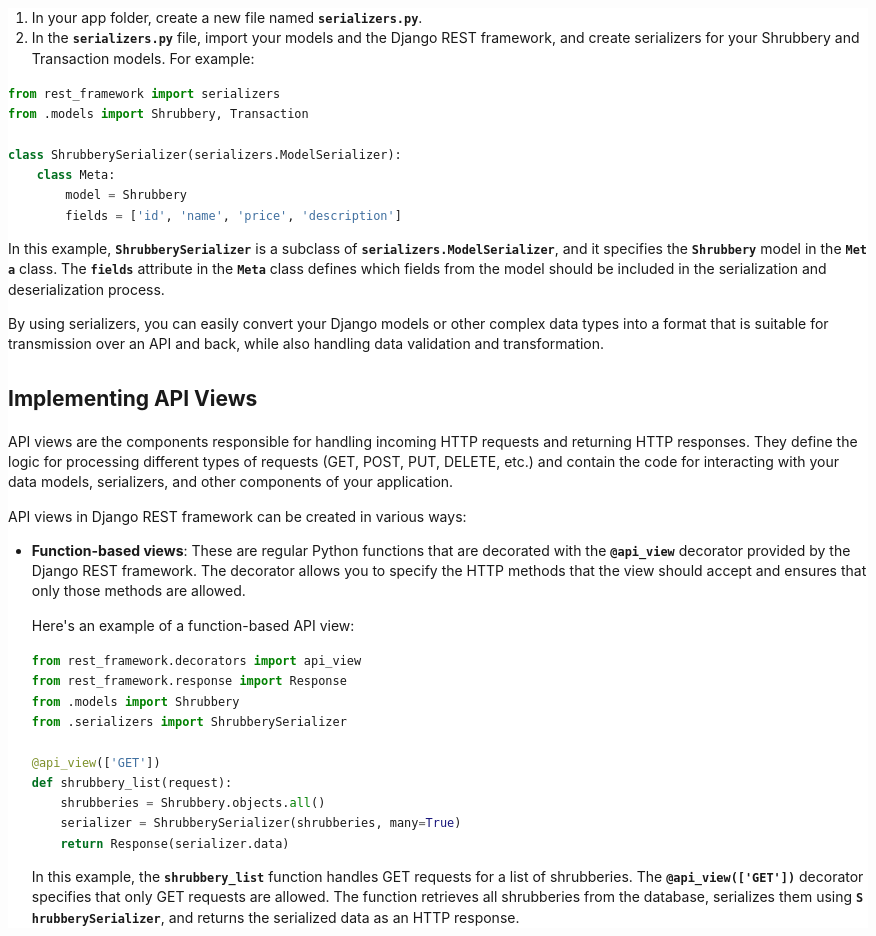1. In your app folder, create a new file named **`serializers.py`**.
2. In the **`serializers.py`** file, import your models and the Django REST framework, and create serializers for your Shrubbery and Transaction models. For example:

```python
from rest_framework import serializers
from .models import Shrubbery, Transaction

class ShrubberySerializer(serializers.ModelSerializer):
    class Meta:
        model = Shrubbery
        fields = ['id', 'name', 'price', 'description']
```

In this example, **`ShrubberySerializer`** is a subclass of **`serializers.ModelSerializer`**, and it specifies the **`Shrubbery`** model in the **`Meta`** class. The **`fields`** attribute in the **`Meta`** class defines which fields from the model should be included in the serialization and deserialization process.

By using serializers, you can easily convert your Django models or other complex data types into a format that is suitable for transmission over an API and back, while also handling data validation and transformation.

## **Implementing API Views**

API views are the components responsible for handling incoming HTTP requests and returning HTTP responses. They define the logic for processing different types of requests (GET, POST, PUT, DELETE, etc.) and contain the code for interacting with your data models, serializers, and other components of your application.

API views in Django REST framework can be created in various ways:

- **Function-based views**: These are regular Python functions that are decorated with the **`@api_view`** decorator provided by the Django REST framework. The decorator allows you to specify the HTTP methods that the view should accept and ensures that only those methods are allowed.
    
    Here's an example of a function-based API view:
    
    ```python
    from rest_framework.decorators import api_view
    from rest_framework.response import Response
    from .models import Shrubbery
    from .serializers import ShrubberySerializer
    
    @api_view(['GET'])
    def shrubbery_list(request):
        shrubberies = Shrubbery.objects.all()
        serializer = ShrubberySerializer(shrubberies, many=True)
        return Response(serializer.data)
    ```
    
    In this example, the **`shrubbery_list`** function handles GET requests for a list of shrubberies. The **`@api_view(['GET'])`** decorator specifies that only GET requests are allowed. The function retrieves all shrubberies from the database, serializes them using **`ShrubberySerializer`**, and returns the serialized data as an HTTP response.
    